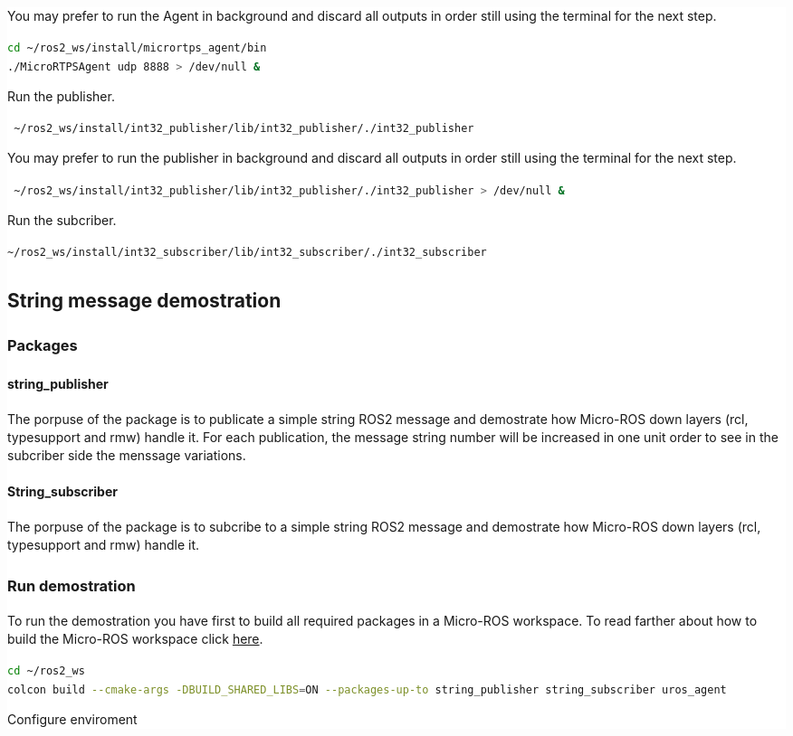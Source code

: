 You may prefer to run the Agent in background and discard all outputs in order still using the terminal for the next step.

```bash
cd ~/ros2_ws/install/micrortps_agent/bin
./MicroRTPSAgent udp 8888 > /dev/null &
```


Run the publisher.

```bash
 ~/ros2_ws/install/int32_publisher/lib/int32_publisher/./int32_publisher
```

You may prefer to run the publisher in background and discard all outputs in order still using the terminal for the next step.

```bash
 ~/ros2_ws/install/int32_publisher/lib/int32_publisher/./int32_publisher > /dev/null &
```

Run the subcriber.

```bash
~/ros2_ws/install/int32_subscriber/lib/int32_subscriber/./int32_subscriber
```

## String message demostration

### Packages

#### string_publisher

The porpuse of the package is to publicate a simple string ROS2 message and demostrate how Micro-ROS down layers (rcl, typesupport and rmw) handle it. 
For each publication, the message string number will be increased in one unit order to see in the subcriber side the menssage variations.


#### String_subscriber

The porpuse of the package is to subcribe to a simple string ROS2 message and demostrate how Micro-ROS down layers (rcl, typesupport and rmw) handle it. 


### Run demostration

To run the demostration you have first to build all required packages in a Micro-ROS workspace. 
To read farther about how to build the Micro-ROS workspace click [here]().

```bash
cd ~/ros2_ws
colcon build --cmake-args -DBUILD_SHARED_LIBS=ON --packages-up-to string_publisher string_subscriber uros_agent
```

Configure enviroment
